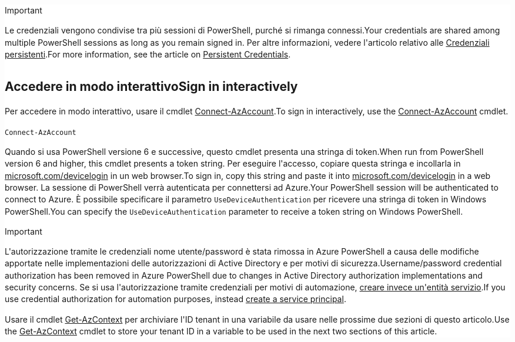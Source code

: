 > [!IMPORTANT]
> <span data-ttu-id="657f1-112">Le credenziali vengono condivise tra più sessioni di PowerShell, purché si rimanga connessi.</span><span class="sxs-lookup"><span data-stu-id="657f1-112">Your credentials are shared among multiple PowerShell sessions as long as you remain signed in.</span></span>
> <span data-ttu-id="657f1-113">Per altre informazioni, vedere l'articolo relativo alle [Credenziali persistenti](context-persistence.md).</span><span class="sxs-lookup"><span data-stu-id="657f1-113">For more information, see the article on [Persistent Credentials](context-persistence.md).</span></span>

## <a name="sign-in-interactively"></a><span data-ttu-id="657f1-114">Accedere in modo interattivo</span><span class="sxs-lookup"><span data-stu-id="657f1-114">Sign in interactively</span></span>

<span data-ttu-id="657f1-115">Per accedere in modo interattivo, usare il cmdlet [Connect-AzAccount](/powershell/module/az.accounts/connect-azaccount).</span><span class="sxs-lookup"><span data-stu-id="657f1-115">To sign in interactively, use the [Connect-AzAccount](/powershell/module/az.accounts/connect-azaccount) cmdlet.</span></span>

```azurepowershell-interactive
Connect-AzAccount
```

<span data-ttu-id="657f1-116">Quando si usa PowerShell versione 6 e successive, questo cmdlet presenta una stringa di token.</span><span class="sxs-lookup"><span data-stu-id="657f1-116">When run from PowerShell version 6 and higher, this cmdlet presents a token string.</span></span> <span data-ttu-id="657f1-117">Per eseguire l'accesso, copiare questa stringa e incollarla in [microsoft.com/devicelogin](https://microsoft.com/devicelogin) in un web browser.</span><span class="sxs-lookup"><span data-stu-id="657f1-117">To sign in, copy this string and paste it into [microsoft.com/devicelogin](https://microsoft.com/devicelogin) in a web browser.</span></span> <span data-ttu-id="657f1-118">La sessione di PowerShell verrà autenticata per connettersi ad Azure.</span><span class="sxs-lookup"><span data-stu-id="657f1-118">Your PowerShell session will be authenticated to connect to Azure.</span></span> <span data-ttu-id="657f1-119">È possibile specificare il parametro `UseDeviceAuthentication` per ricevere una stringa di token in Windows PowerShell.</span><span class="sxs-lookup"><span data-stu-id="657f1-119">You can specify the `UseDeviceAuthentication` parameter to receive a token string on Windows PowerShell.</span></span>

> [!IMPORTANT]
> <span data-ttu-id="657f1-120">L'autorizzazione tramite le credenziali nome utente/password è stata rimossa in Azure PowerShell a causa delle modifiche apportate nelle implementazioni delle autorizzazioni di Active Directory e per motivi di sicurezza.</span><span class="sxs-lookup"><span data-stu-id="657f1-120">Username/password credential authorization has been removed in Azure PowerShell due to changes in Active Directory authorization implementations and security concerns.</span></span> <span data-ttu-id="657f1-121">Se si usa l'autorizzazione tramite credenziali per motivi di automazione, [creare invece un'entità servizio](create-azure-service-principal-azureps.md).</span><span class="sxs-lookup"><span data-stu-id="657f1-121">If you use credential authorization for automation purposes, instead [create a service principal](create-azure-service-principal-azureps.md).</span></span>

<span data-ttu-id="657f1-122">Usare il cmdlet [Get-AzContext](/powershell/module/az.accounts/get-azcontext) per archiviare l'ID tenant in una variabile da usare nelle prossime due sezioni di questo articolo.</span><span class="sxs-lookup"><span data-stu-id="657f1-122">Use the [Get-AzContext](/powershell/module/az.accounts/get-azcontext) cmdlet to store your tenant ID in a variable to be used in the next two sections of this article.</span></span>
